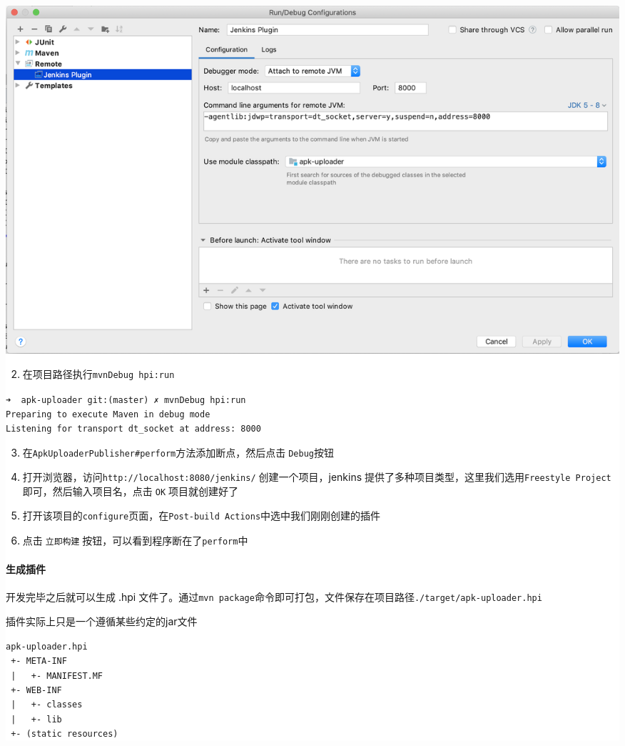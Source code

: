   ![image20200614002320717](https://raw.githubusercontent.com/erleizh/erleizh.github.io/master/screenshots/2020-06-11/image-20200614002320717.png)
  
2. 在项目路径执行`mvnDebug hpi:run`
  
  ```shell
  ➜  apk-uploader git:(master) ✗ mvnDebug hpi:run 
  Preparing to execute Maven in debug mode
  Listening for transport dt_socket at address: 8000
  ```
  
3. 在`ApkUploaderPublisher#perform`方法添加断点，然后点击 `Debug`按钮
  
4. 打开浏览器，访问`http://localhost:8080/jenkins/` 创建一个项目，jenkins 提供了多种项目类型，这里我们选用`Freestyle Project`即可，然后输入项目名，点击 `OK` 项目就创建好了
  
5. 打开该项目的`configure`页面，在`Post-build Actions`中选中我们刚刚创建的插件
  
6. 点击 `立即构建` 按钮，可以看到程序断在了`perform`中
  

#### 生成插件

开发完毕之后就可以生成 .hpi 文件了。通过`mvn package`命令即可打包，文件保存在项目路径`./target/apk-uploader.hpi`

插件实际上只是一个遵循某些约定的jar文件

```
apk-uploader.hpi
 +- META-INF
 |   +- MANIFEST.MF
 +- WEB-INF
 |   +- classes
 |   +- lib
 +- (static resources)
```
